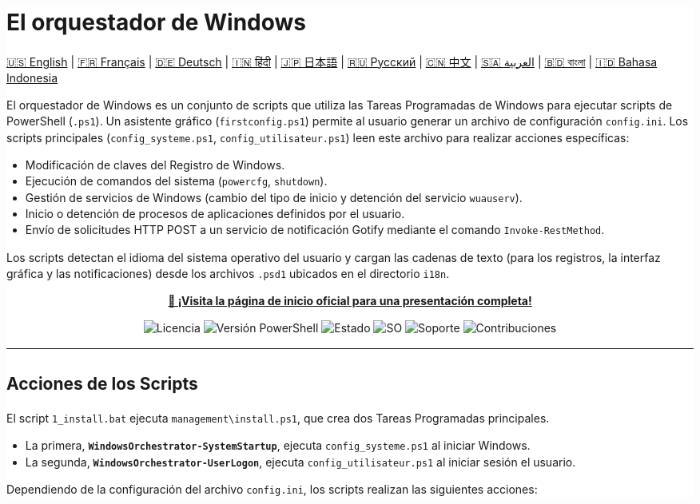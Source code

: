 # El orquestador de Windows

[🇺🇸 English](README.md) | [🇫🇷 Français](README-fr-FR.md) | [🇩🇪 Deutsch](README-de-DE.md) | [🇮🇳 हिंदी](README-hi-IN.md) | [🇯🇵 日本語](README-ja-JP.md) | [🇷🇺 Русский](README-ru-RU.md) | [🇨🇳 中文](README-zh-CN.md) | [🇸🇦 العربية](README-ar-SA.md) | [🇧🇩 বাংলা](README-bn-BD.md) | [🇮🇩 Bahasa Indonesia](README-id-ID.md)

El orquestador de Windows es un conjunto de scripts que utiliza las Tareas Programadas de Windows para ejecutar scripts de PowerShell (`.ps1`). Un asistente gráfico (`firstconfig.ps1`) permite al usuario generar un archivo de configuración `config.ini`. Los scripts principales (`config_systeme.ps1`, `config_utilisateur.ps1`) leen este archivo para realizar acciones específicas:
*   Modificación de claves del Registro de Windows.
*   Ejecución de comandos del sistema (`powercfg`, `shutdown`).
*   Gestión de servicios de Windows (cambio del tipo de inicio y detención del servicio `wuauserv`).
*   Inicio o detención de procesos de aplicaciones definidos por el usuario.
*   Envío de solicitudes HTTP POST a un servicio de notificación Gotify mediante el comando `Invoke-RestMethod`.

Los scripts detectan el idioma del sistema operativo del usuario y cargan las cadenas de texto (para los registros, la interfaz gráfica y las notificaciones) desde los archivos `.psd1` ubicados en el directorio `i18n`.

<p align="center">
  <a href="https://wo.davalan.fr/"><strong>🔗 ¡Visita la página de inicio oficial para una presentación completa!</strong></a>
</p>

<p align="center">
  <img src="https://img.shields.io/badge/Licencia-GPLv3-blue.svg" alt="Licencia">
  <img src="https://img.shields.io/badge/Versión_PowerShell-5.1%2B-blue" alt="Versión PowerShell">
  <img src="https://img.shields.io/badge/Estado-Operativo-brightgreen.svg" alt="Estado">
  <img src="https://img.shields.io/badge/SO-Windows_10_|_11-informational" alt="SO">
  <img src="https://img.shields.io/badge/Soporte-11_Idiomas-orange.svg" alt="Soporte">
  <img src="https://img.shields.io/badge/Contribuciones-Bienvenidas-brightgreen.svg" alt="Contribuciones">
</p>

---

## Acciones de los Scripts

El script `1_install.bat` ejecuta `management\install.ps1`, que crea dos Tareas Programadas principales.
*   La primera, **`WindowsOrchestrator-SystemStartup`**, ejecuta `config_systeme.ps1` al iniciar Windows.
*   La segunda, **`WindowsOrchestrator-UserLogon`**, ejecuta `config_utilisateur.ps1` al iniciar sesión el usuario.

Dependiendo de la configuración del archivo `config.ini`, los scripts realizan las siguientes acciones:
